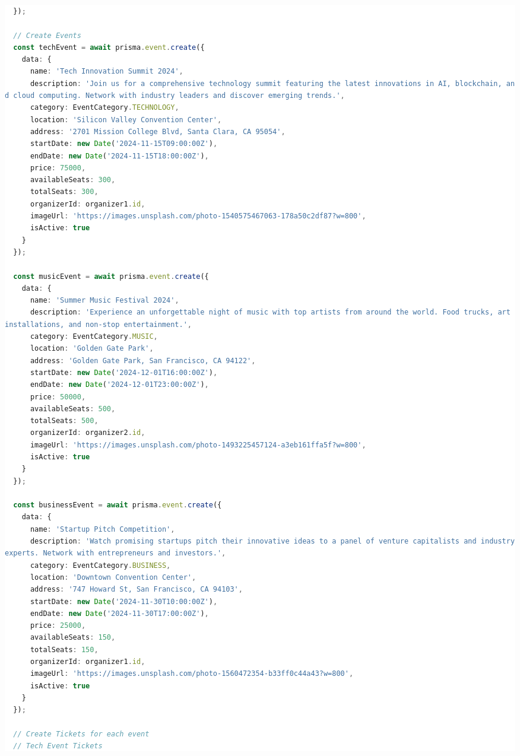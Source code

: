 ```typescript
  });

  // Create Events
  const techEvent = await prisma.event.create({
    data: {
      name: 'Tech Innovation Summit 2024',
      description: 'Join us for a comprehensive technology summit featuring the latest innovations in AI, blockchain, and cloud computing. Network with industry leaders and discover emerging trends.',
      category: EventCategory.TECHNOLOGY,
      location: 'Silicon Valley Convention Center',
      address: '2701 Mission College Blvd, Santa Clara, CA 95054',
      startDate: new Date('2024-11-15T09:00:00Z'),
      endDate: new Date('2024-11-15T18:00:00Z'),
      price: 75000,
      availableSeats: 300,
      totalSeats: 300,
      organizerId: organizer1.id,
      imageUrl: 'https://images.unsplash.com/photo-1540575467063-178a50c2df87?w=800',
      isActive: true
    }
  });

  const musicEvent = await prisma.event.create({
    data: {
      name: 'Summer Music Festival 2024',
      description: 'Experience an unforgettable night of music with top artists from around the world. Food trucks, art installations, and non-stop entertainment.',
      category: EventCategory.MUSIC,
      location: 'Golden Gate Park',
      address: 'Golden Gate Park, San Francisco, CA 94122',
      startDate: new Date('2024-12-01T16:00:00Z'),
      endDate: new Date('2024-12-01T23:00:00Z'),
      price: 50000,
      availableSeats: 500,
      totalSeats: 500,
      organizerId: organizer2.id,
      imageUrl: 'https://images.unsplash.com/photo-1493225457124-a3eb161ffa5f?w=800',
      isActive: true
    }
  });

  const businessEvent = await prisma.event.create({
    data: {
      name: 'Startup Pitch Competition',
      description: 'Watch promising startups pitch their innovative ideas to a panel of venture capitalists and industry experts. Network with entrepreneurs and investors.',
      category: EventCategory.BUSINESS,
      location: 'Downtown Convention Center',
      address: '747 Howard St, San Francisco, CA 94103',
      startDate: new Date('2024-11-30T10:00:00Z'),
      endDate: new Date('2024-11-30T17:00:00Z'),
      price: 25000,
      availableSeats: 150,
      totalSeats: 150,
      organizerId: organizer1.id,
      imageUrl: 'https://images.unsplash.com/photo-1560472354-b33ff0c44a43?w=800',
      isActive: true
    }
  });

  // Create Tickets for each event
  // Tech Event Tickets
```
